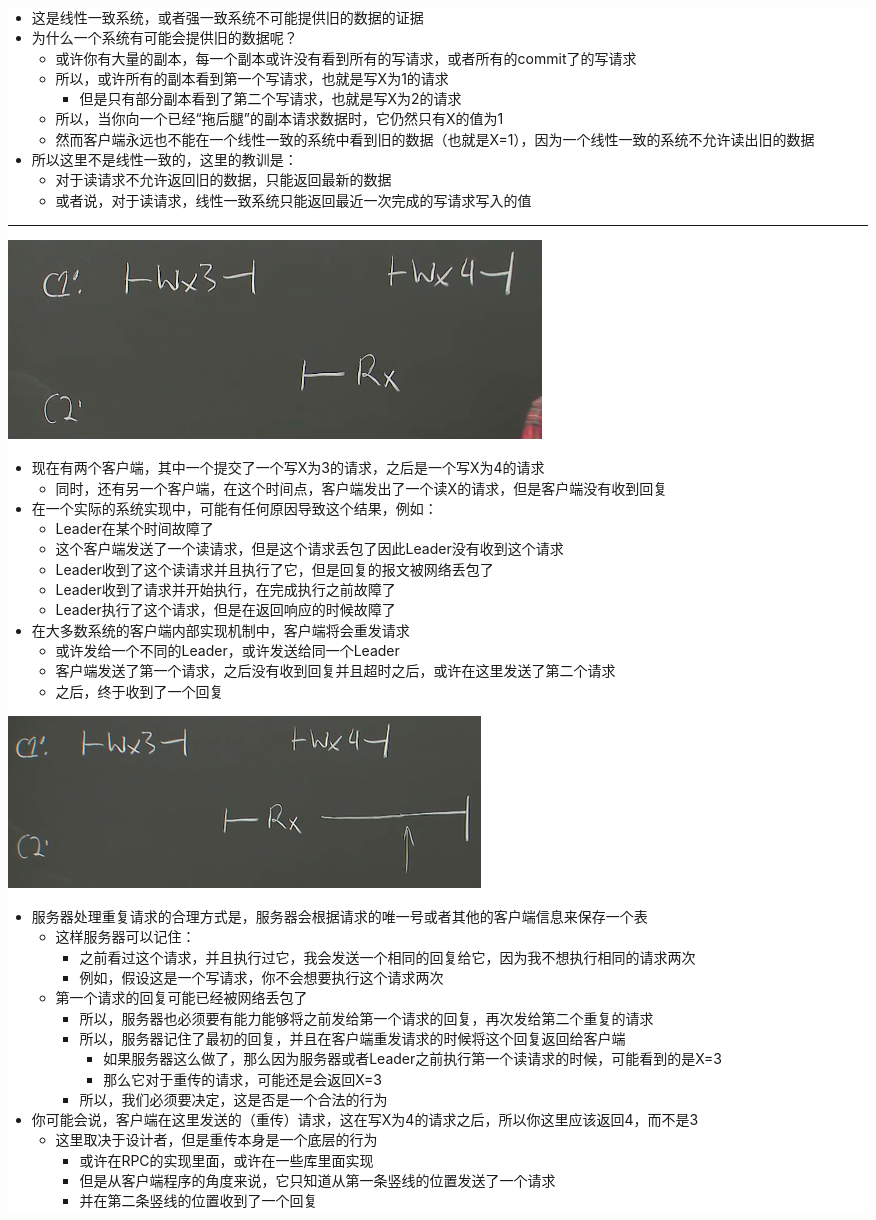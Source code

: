 
+ 这是线性一致系统，或者强一致系统不可能提供旧的数据的证据
+ 为什么一个系统有可能会提供旧的数据呢？
  + 或许你有大量的副本，每一个副本或许没有看到所有的写请求，或者所有的commit了的写请求
  + 所以，或许所有的副本看到第一个写请求，也就是写X为1的请求
    + 但是只有部分副本看到了第二个写请求，也就是写X为2的请求
  + 所以，当你向一个已经“拖后腿”的副本请求数据时，它仍然只有X的值为1
  + 然而客户端永远也不能在一个线性一致的系统中看到旧的数据（也就是X=1），因为一个线性一致的系统不允许读出旧的数据
+ 所以这里不是线性一致的，这里的教训是：
  + 对于读请求不允许返回旧的数据，只能返回最新的数据
  + 或者说，对于读请求，线性一致系统只能返回最近一次完成的写请求写入的值
----------------------------
<img src=".\picture\image69.png">

+ 现在有两个客户端，其中一个提交了一个写X为3的请求，之后是一个写X为4的请求
  + 同时，还有另一个客户端，在这个时间点，客户端发出了一个读X的请求，但是客户端没有收到回复
+ 在一个实际的系统实现中，可能有任何原因导致这个结果，例如：
  + Leader在某个时间故障了
  + 这个客户端发送了一个读请求，但是这个请求丢包了因此Leader没有收到这个请求
  + Leader收到了这个读请求并且执行了它，但是回复的报文被网络丢包了
  + Leader收到了请求并开始执行，在完成执行之前故障了
  + Leader执行了这个请求，但是在返回响应的时候故障了
+ 在大多数系统的客户端内部实现机制中，客户端将会重发请求
  + 或许发给一个不同的Leader，或许发送给同一个Leader
  + 客户端发送了第一个请求，之后没有收到回复并且超时之后，或许在这里发送了第二个请求
  + 之后，终于收到了一个回复
<img src=".\picture\image70.png">

+ 服务器处理重复请求的合理方式是，服务器会根据请求的唯一号或者其他的客户端信息来保存一个表
  + 这样服务器可以记住：
    + 之前看过这个请求，并且执行过它，我会发送一个相同的回复给它，因为我不想执行相同的请求两次
    + 例如，假设这是一个写请求，你不会想要执行这个请求两次
  + 第一个请求的回复可能已经被网络丢包了
    + 所以，服务器也必须要有能力能够将之前发给第一个请求的回复，再次发给第二个重复的请求
    + 所以，服务器记住了最初的回复，并且在客户端重发请求的时候将这个回复返回给客户端
      + 如果服务器这么做了，那么因为服务器或者Leader之前执行第一个读请求的时候，可能看到的是X=3
      + 那么它对于重传的请求，可能还是会返回X=3
    + 所以，我们必须要决定，这是否是一个合法的行为
+ 你可能会说，客户端在这里发送的（重传）请求，这在写X为4的请求之后，所以你这里应该返回4，而不是3
  + 这里取决于设计者，但是重传本身是一个底层的行为
    + 或许在RPC的实现里面，或许在一些库里面实现
    + 但是从客户端程序的角度来说，它只知道从第一条竖线的位置发送了一个请求
    + 并在第二条竖线的位置收到了一个回复